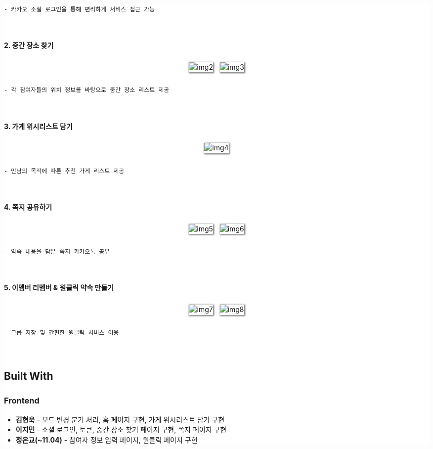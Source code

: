     - 카카오 소셜 로그인을 통해 편리하게 서비스 접근 가능

<br>

#### 2. 중간 장소 찾기
<div style="text-align:center; margin-bottom: 20px;">
<img src="https://i.imgur.com/QcizFgh.gif" alt="img2" style="box-shadow: 1px 1px 3px 1px grey; margin: 5px;" width="40%">
<img src="https://i.imgur.com/Touvzvh.gif" alt="img3" style="box-shadow: 1px 1px 3px 1px grey; margin: 5px;" width="40%">
</div>

    - 각 참여자들의 위치 정보를 바탕으로 중간 장소 리스트 제공

<br>

#### 3. 가게 위시리스트 담기
<div style="text-align:center; margin-bottom: 20px;">
<img src="https://i.imgur.com/50VJKmY.gif" alt="img4" style="box-shadow: 1px 1px 3px 1px grey; margin: 5px;" width="40%">
</div>

    - 만남의 목적에 따른 추천 가게 리스트 제공

<br>

#### 4. 쪽지 공유하기
<div style="text-align:center; margin-bottom: 20px;">
<img src="https://i.imgur.com/LiNDTBz.png" alt="img5" style="box-shadow: 1px 1px 3px 1px grey; margin: 5px;" width="44%">
<img src="https://i.imgur.com/eVvreLW.png" alt="img6" style="box-shadow: 1px 1px 3px 1px grey; margin: 5px;" width="40%">
</div>

    - 약속 내용을 담은 쪽지 카카오톡 공유

<br>

#### 5. 이멤버 리멤버 & 원클릭 약속 만들기
<div style="text-align:center; margin-bottom: 20px;">
<img src="https://i.imgur.com/YvMurEI.gif" alt="img7" style="box-shadow: 1px 1px 3px 1px grey; margin: 5px;" width="40%">
<img src="https://i.imgur.com/WEBHu75.png" alt="img8" style="box-shadow: 1px 1px 3px 1px grey; margin: 5px;" width="40%">
</div>

    - 그룹 저장 및 간편한 원클릭 서비스 이용

<br>

## Built With

### Frontend

 - **김현욱** - 모드 변경 분기 처리, 홈 페이지 구현, 가게 위시리스트 담기 구현
 - **이지민** - 소셜 로그인, 토큰, 중간 장소 찾기 페이지 구현, 쪽지 페이지 구현 
 - **정은교(~11.04)** - 참여자 정보 입력 페이지, 원클릭 페이지 구현
